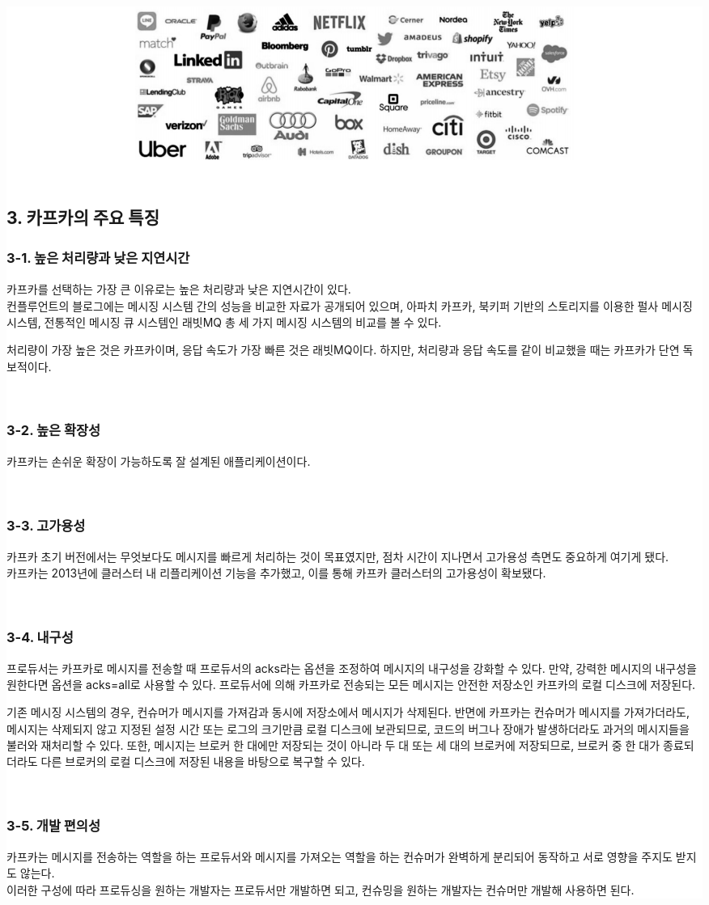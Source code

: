 <div align="center">
    <img src="./images/Kafka_Bussiness.PNG">
</div>
<br/>

## 3. 카프카의 주요 특징

### 3-1. 높은 처리량과 낮은 지연시간

카프카를 선택하는 가장 큰 이유로는 높은 처리량과 낮은 지연시간이 있다.  
컨플루언트의 블로그에는 메시징 시스템 간의 성능을 비교한 자료가 공개되어 있으며, 아파치 카프카, 북키퍼 기반의 스토리지를 이용한 펄사 메시징 시스템, 전통적인 메시징 큐 시스템인 래빗MQ 총 세 가지 메시징 시스템의 비교를 볼 수 있다.  

처리량이 가장 높은 것은 카프카이며, 응답 속도가 가장 빠른 것은 래빗MQ이다. 하지만, 처리량과 응답 속도를 같이 비교했을 때는 카프카가 단연 독보적이다.  

<br/>

### 3-2. 높은 확장성

카프카는 손쉬운 확장이 가능하도록 잘 설계된 애플리케이션이다.  

<br/>

### 3-3. 고가용성

카프카 초기 버전에서는 무엇보다도 메시지를 빠르게 처리하는 것이 목표였지만, 점차 시간이 지나면서 고가용성 측면도 중요하게 여기게 됐다.  
카프카는 2013년에 클러스터 내 리플리케이션 기능을 추가했고, 이를 통해 카프카 클러스터의 고가용성이 확보됐다.  

<br/>

### 3-4. 내구성

프로듀서는 카프카로 메시지를 전송할 때 프로듀서의 acks라는 옵션을 조정하여 메시지의 내구성을 강화할 수 있다. 만약, 강력한 메시지의 내구성을 원한다면 옵션을 acks=all로 사용할 수 있다. 프로듀서에 의해 카프카로 전송되는 모든 메시지는 안전한 저장소인 카프카의 로컬 디스크에 저장된다.  

기존 메시징 시스템의 경우, 컨슈머가 메시지를 가져감과 동시에 저장소에서 메시지가 삭제된다. 반면에 카프카는 컨슈머가 메시지를 가져가더라도, 메시지는 삭제되지 않고 지정된 설정 시간 또는 로그의 크기만큼 로컬 디스크에 보관되므로, 코드의 버그나 장애가 발생하더라도 과거의 메시지들을 불러와 재처리할 수 있다. 또한, 메시지는 브로커 한 대에만 저장되는 것이 아니라 두 대 또는 세 대의 브로커에 저장되므로, 브로커 중 한 대가 종료되더라도 다른 브로커의 로컬 디스크에 저장된 내용을 바탕으로 복구할 수 있다.  

<br/>

### 3-5. 개발 편의성

카프카는 메시지를 전송하는 역할을 하는 프로듀서와 메시지를 가져오는 역할을 하는 컨슈머가 완벽하게 분리되어 동작하고 서로 영향을 주지도 받지도 않는다.  
이러한 구성에 따라 프로듀싱을 원하는 개발자는 프로듀서만 개발하면 되고, 컨슈밍을 원하는 개발자는 컨슈머만 개발해 사용하면 된다.  
